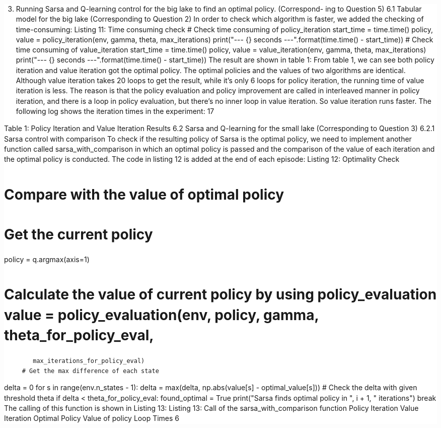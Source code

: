 3. Running Sarsa and Q-learning control for the big lake to find an optimal policy. (Correspond- ing to Question 5)
6.1 Tabular model for the big lake (Corresponding to Question 2)
In order to check which algorithm is faster, we added the checking of time-consuming: Listing 11: Time consuming check
         # Check time consuming of policy_iteration
start_time = time.time()
policy, value = policy_iteration(env, gamma, theta, max_iterations) print("--- {} seconds ---".format(time.time() - start_time))
         # Check time consuming of value_iteration
start_time = time.time()
policy, value = value_iteration(env, gamma, theta, max_iterations) print("--- {} seconds ---".format(time.time() - start_time))
The result are shown in table 1:
From table 1, we can see both policy iteration and value iteration got the optimal policy. The
optimal policies and the values of two algorithms are identical.
Although value iteration takes 20 loops to get the result, while it’s only 6 loops for policy
iteration, the running time of value iteration is less. The reason is that the policy evaluation and policy improvement are called in interleaved manner in policy iteration, and there is a loop in policy evaluation, but there’s no inner loop in value iteration. So value iteration runs faster. The following log shows the iteration times in the experiment:
   17

Table 1: Policy Iteration and Value Iteration Results
6.2 Sarsa and Q-learning for the small lake (Corresponding to Question 3)
6.2.1 Sarsa control with comparison
To check if the resulting policy of Sarsa is the optimal policy, we need to implement another function called sarsa_with_comparison in which an optimal policy is passed and the comparison of the value of each iteration and the optimal policy is conducted. The code in listing 12 is added at the end of each episode:
Listing 12: Optimality Check
# Compare with the value of optimal policy
# Get the current policy
policy = q.argmax(axis=1)
# Calculate the value of current policy by using policy_evaluation value = policy_evaluation(env, policy, gamma, theta_for_policy_eval,
            max_iterations_for_policy_eval)
         # Get the max difference of each state
delta = 0
for s in range(env.n_states - 1):
delta = max(delta, np.abs(value[s] - optimal_value[s])) # Check the delta with given threshold theta
if delta < theta_for_policy_eval:
found_optimal = True
print("Sarsa finds optimal policy in ", i + 1, " iterations") break
The calling of this function is shown in Listing 13:
Listing 13: Call of the sarsa_with_comparison function
      Policy Iteration
  Value Iteration
    Optimal Policy
         Value of policy
         Loop Times
 6